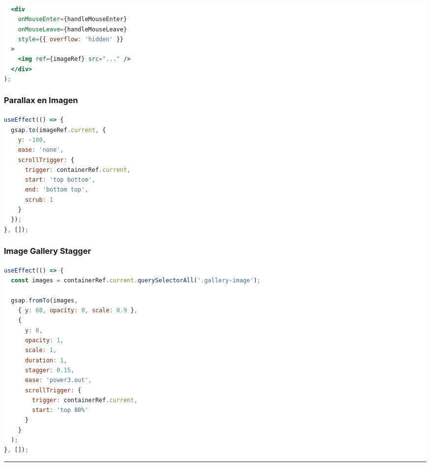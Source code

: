 ```jsx
  <div
    onMouseEnter={handleMouseEnter}
    onMouseLeave={handleMouseLeave}
    style={{ overflow: 'hidden' }}
  >
    <img ref={imageRef} src="..." />
  </div>
);
```

### Parallax en Imagen

```jsx
useEffect(() => {
  gsap.to(imageRef.current, {
    y: -100,
    ease: 'none',
    scrollTrigger: {
      trigger: containerRef.current,
      start: 'top bottom',
      end: 'bottom top',
      scrub: 1
    }
  });
}, []);
```

### Image Gallery Stagger

```jsx
useEffect(() => {
  const images = containerRef.current.querySelectorAll('.gallery-image');

  gsap.fromTo(images,
    { y: 60, opacity: 0, scale: 0.9 },
    {
      y: 0,
      opacity: 1,
      scale: 1,
      duration: 1,
      stagger: 0.15,
      ease: 'power3.out',
      scrollTrigger: {
        trigger: containerRef.current,
        start: 'top 80%'
      }
    }
  );
}, []);
```

---
